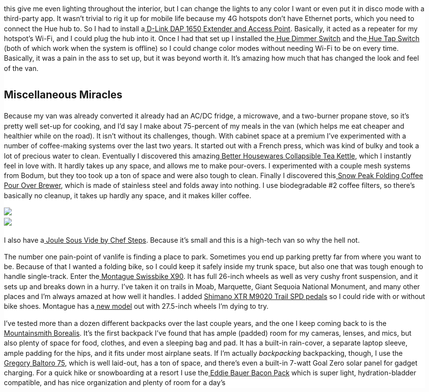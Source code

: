 this give me even lighting throughout the interior, but I can change the lights to any color I want or even put it in disco mode with a third-party app. It wasn’t trivial to rig it up for mobile life because my 4G hotspots don’t have Ethernet ports, which you need to connect the Hue hub to. So I had to install a<a href="https://www.amazon.com/D-Link-Wireless-Gigabit-Extender-DAP-1650/dp/B00JFOP688?tag=theverge02-20"> D-Link DAP 1650 Extender and Access Point</a>. Basically, it acted as a repeater for my hotspot’s Wi-Fi, and I could plug the hub into it. Once I had that set up I installed the<a href="http://www2.meethue.com/en-us/p/hue-dimmer-switch/046677458140"> Hue Dimmer Switch</a> and the<a href="https://www.amazon.com/Philips-Switch-Compatible-HomeKit-Assistant/dp/B00ME9CD28?tag=theverge02-20"> Hue Tap Switch</a> (both of which work when the system is offline) so I could change color modes without needing Wi-Fi to be on every time. Basically, it was a pain in the ass to set up, but it was beyond worth it. It’s amazing how much that has changed the look and feel of the van.</p></div><div><div><h2><strong>Miscellaneous Miracles</strong></h2></div></div><div><p>Because my van was already converted it already had an AC/DC fridge, a microwave, and a two-burner propane stove, so it’s pretty well set-up for cooking, and I’d say I make about 75-percent of my meals in the van (which helps me eat cheaper and healthier while on the road). It isn’t without its challenges, though. With cabinet space at a premium I’ve experimented with a number of coffee-making systems over the last two years. It started out with a French press, which was kind of bulky and took a lot of precious water to clean. Eventually I discovered this amazing<a href="https://www.amazon.com/gp/product/B008IA4NYI/ref=oh_aui_search_detailpage?ie=UTF8&amp;psc=1&amp;tag=theverge02-20"> Better Housewares Collapsible Tea Kettle</a>, which I instantly feel in love with. It hardly takes up any space, and allows me to make pour-overs. I experimented with a couple mesh systems from Bodum, but they too took up a ton of space and were also tough to clean. Finally I discovered this<a href="https://rei.pxf.io/c/482924/1448521/17195?u=https%3A%2F%2Fwww.rei.com%2Fproduct%2F100184%2Fsnow-peak-folding-coffee-pour-over-brewer%3Fs_kwcid%3DPS_Google%257C401_3662734%257CREI_DSA%257CNB%257Cae212cc5-68ab-40ff-9d47-14f7f3370608%257Cdsa-192211730885%26gclid%3DEAIaIQobChMI6efVzciT1QIVUGt-Ch2kIA77EAAYAiAAEgJ0zvD_BwE%26cm_mmc%3Daff_AL"> Snow Peak Folding Coffee Pour Over Brewer</a>, which is made of stainless steel and folds away into nothing. I use biodegradable #2 coffee filters, so there’s basically no cleanup, it takes up hardly any space, and it makes killer coffee.</p></div><div><div><div><div><div><div><img src="https://platform.theverge.com/wp-content/uploads/sites/2/chorus/uploads/chorus_asset/file/9254429/brose_170914_1996_0018.jpg?quality=90&amp;strip=all&amp;crop=0%2C0.11005135730007%2C100%2C99.7798972854&amp;w=1080"></div></div><div><img src="https://platform.theverge.com/wp-content/uploads/sites/2/chorus/uploads/chorus_asset/file/9254427/brose_170914_1996_0019.jpg?quality=90&amp;strip=all&amp;crop=1.6911764705882%2C0%2C96.617647058824%2C100&amp;w=1080"></div></div></div></div></div><div><p>I also have a<a href="https://www.amazon.com/dp/B0727R431B?tag=theverge02-20"> Joule Sous Vide by Chef Steps</a>. Because it’s small and this is a high-tech van so why the hell not.</p></div><div><p>The number one pain-point of vanlife is finding a place to park. Sometimes you end up parking pretty far from where you want to be. Because of that I wanted a folding bike, so I could keep it safely inside my trunk space, but also one that was tough enough to handle single-track. Enter the<a href="https://www.amazon.com/Montague-SwissFolding-Mountain-Folding-Wheels/dp/B0080S2HBO/?tag=theverge02-20"> Montague Swissbike X90</a>. It has full 26-inch wheels as well as very cushy front suspension, and it sets up and breaks down in a hurry. I’ve taken it on trails in Moab, Marquette, Giant Sequoia National Monument, and many other places and I’m always amazed at how well it handles. I added <a href="https://www.amazon.com/Shimano-PD-M9020-Trail-Pedals-Color/dp/B00O66VK5I?tag=theverge02-20">Shimano XTR M9020 Trail SPD pedals</a> so I could ride with or without bike shoes. Montague has a<a href="https://www.amazon.com/Montague-Paratrooper-Elite-20-Folding/dp/B01C4Z6PA2/?tag=theverge02-20"> new model</a> out with 27.5-inch wheels I’m dying to try.</p></div><div><p>I’ve tested more than a dozen different backpacks over the last couple years, and the one I keep coming back to is the<a href="https://www.amazon.com/Mountainsmith-14-81230-65-Borealis-Camera-Pack/dp/B00HNGEFO6/?tag=theverge02-20"> Mountainsmith Borealis</a>. It’s the first backpack I’ve found that has ample (padded) room for my cameras, lenses, and mics, but also plenty of space for food, clothes, and even a sleeping bag and pad. It has a built-in rain-cover, a separate laptop sleeve, ample padding for the hips, and it fits under most airplane seats. If I’m actually <em>backpacking</em> backpacking, though, I use the<a href="https://www.amazon.com/Gregory-Mountain-Products-75-Backpack/dp/B01BNSI26G/?tag=theverge02-20"> Gregory Baltoro 75</a>, which is well laid-out, has a ton of space, and there’s even a built-in 7-watt Goal Zero solar panel for gadget charging. For a quick hike or snowboarding at a resort I use the<a href="https://go.skimresources.com/?id=1025X1701640&amp;xs=1&amp;url=http%3A%2F%2Fwww.eddiebauer.com%2Fproduct%2Fbacon-pack%2F82302272"> Eddie Bauer Bacon Pack</a> which is super light, hydration-bladder compatible, and has nice organization and plenty of room for a day’s